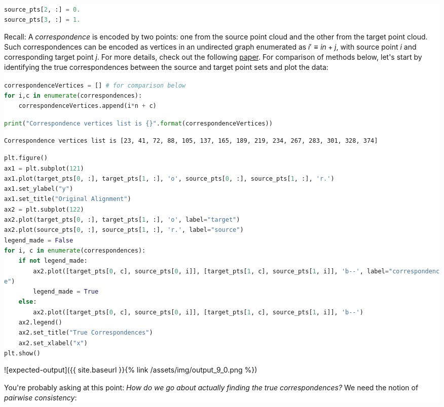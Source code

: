```python
source_pts[2, :] = 0.
source_pts[3, :] = 1.
```

Recall:  A _correspondence_ is encoded by two points:  one from the source point cloud and the other from the target point cloud.  Such correspondences can be encoded as vertices in an undirected graph enumerated as $i' \equiv i n + j$, with source point $i$ and corresponding target point $j$.  For more details, check out the following [paper](https://arxiv.org/abs/1902.01534).  For comparison of methods below, let's start by identifying the true correspondences between the source and target point sets and plot the data:

```python
correspondenceVertices = [] # for comparison below
for i,c in enumerate(correspondences):
    correspondenceVertices.append(i*n + c)
```


```python
print("Correspondence vertices list is {}".format(correspondenceVertices))
```

    Correspondence vertices list is [23, 41, 72, 88, 105, 137, 165, 189, 219, 234, 267, 283, 301, 328, 374]



```python
plt.figure()
ax1 = plt.subplot(121)
ax1.plot(target_pts[0, :], target_pts[1, :], 'o', source_pts[0, :], source_pts[1, :], 'r.')
ax1.set_ylabel("y")
ax1.set_title("Original Alignment")
ax2 = plt.subplot(122)
ax2.plot(target_pts[0, :], target_pts[1, :], 'o', label="target")
ax2.plot(source_pts[0, :], source_pts[1, :], 'r.', label="source")
legend_made = False
for i, c in enumerate(correspondences):
    if not legend_made:
        ax2.plot([target_pts[0, c], source_pts[0, i]], [target_pts[1, c], source_pts[1, i]], 'b--', label="correspondence")
        legend_made = True
    else:
        ax2.plot([target_pts[0, c], source_pts[0, i]], [target_pts[1, c], source_pts[1, i]], 'b--')
    ax2.legend()
    ax2.set_title("True Correspondences")
    ax2.set_xlabel("x")
plt.show()
```


![expected-output]({{ site.baseurl }}{% link /assets/img/output_9_0.png %})

You're probably asking at this point: _How do we go about actually finding the true correspondences?_  We need the notion of _pairwise consistency_:
